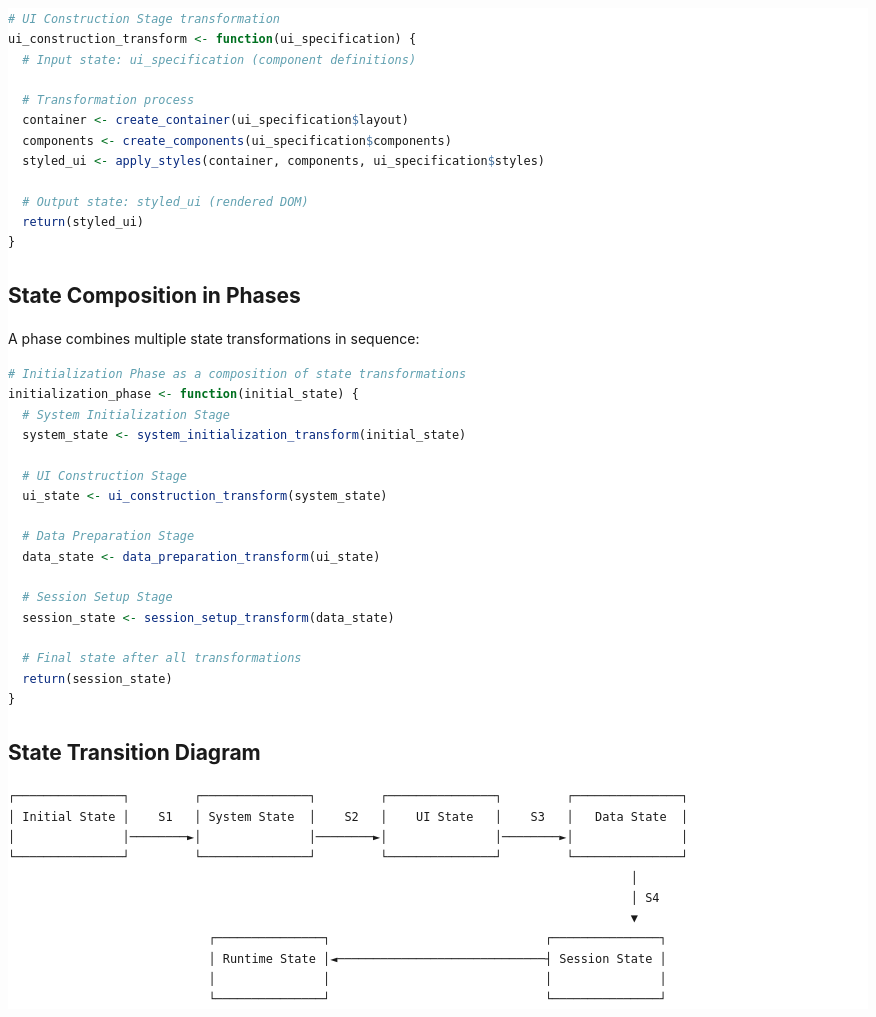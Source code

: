 ```r
# UI Construction Stage transformation
ui_construction_transform <- function(ui_specification) {
  # Input state: ui_specification (component definitions)
  
  # Transformation process
  container <- create_container(ui_specification$layout)
  components <- create_components(ui_specification$components)
  styled_ui <- apply_styles(container, components, ui_specification$styles)
  
  # Output state: styled_ui (rendered DOM)
  return(styled_ui)
}
```

## State Composition in Phases

A phase combines multiple state transformations in sequence:

```r
# Initialization Phase as a composition of state transformations
initialization_phase <- function(initial_state) {
  # System Initialization Stage
  system_state <- system_initialization_transform(initial_state)
  
  # UI Construction Stage
  ui_state <- ui_construction_transform(system_state)
  
  # Data Preparation Stage
  data_state <- data_preparation_transform(ui_state)
  
  # Session Setup Stage
  session_state <- session_setup_transform(data_state)
  
  # Final state after all transformations
  return(session_state)
}
```

## State Transition Diagram

```
┌───────────────┐         ┌───────────────┐         ┌───────────────┐         ┌───────────────┐
│ Initial State │    S1   │ System State  │    S2   │    UI State   │    S3   │   Data State  │
│               │────────►│               │────────►│               │────────►│               │
└───────────────┘         └───────────────┘         └───────────────┘         └───────────────┘
                                                                                       │
                                                                                       │ S4
                                                                                       ▼
                            ┌───────────────┐                              ┌───────────────┐
                            │ Runtime State │◄─────────────────────────────┤ Session State │
                            │               │                              │               │
                            └───────────────┘                              └───────────────┘
```
